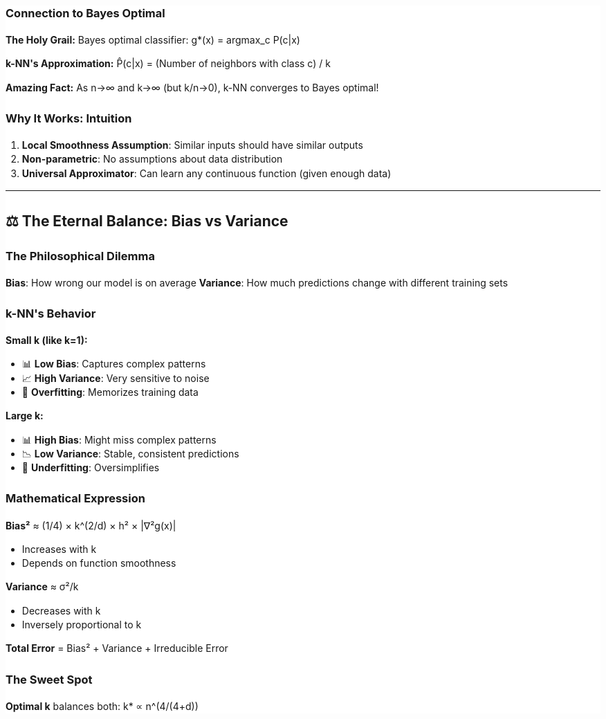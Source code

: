 ### Connection to Bayes Optimal

**The Holy Grail:**
Bayes optimal classifier: g*(x) = argmax_c P(c|x)

**k-NN's Approximation:**
P̂(c|x) = (Number of neighbors with class c) / k

**Amazing Fact:**
As n→∞ and k→∞ (but k/n→0), k-NN converges to Bayes optimal!

### Why It Works: Intuition

1. **Local Smoothness Assumption**: Similar inputs should have similar outputs
2. **Non-parametric**: No assumptions about data distribution
3. **Universal Approximator**: Can learn any continuous function (given enough data)

---

## ⚖️ The Eternal Balance: Bias vs Variance

### The Philosophical Dilemma

**Bias**: How wrong our model is on average
**Variance**: How much predictions change with different training sets

### k-NN's Behavior

**Small k (like k=1):**
- 📊 **Low Bias**: Captures complex patterns
- 📈 **High Variance**: Very sensitive to noise
- 🎯 **Overfitting**: Memorizes training data

**Large k:**
- 📊 **High Bias**: Might miss complex patterns
- 📉 **Low Variance**: Stable, consistent predictions
- 🌊 **Underfitting**: Oversimplifies

### Mathematical Expression

**Bias²** ≈ (1/4) × k^(2/d) × h² × |∇²g(x)|
- Increases with k
- Depends on function smoothness

**Variance** ≈ σ²/k
- Decreases with k
- Inversely proportional to k

**Total Error** = Bias² + Variance + Irreducible Error

### The Sweet Spot

**Optimal k** balances both:
k* ∝ n^(4/(4+d))
